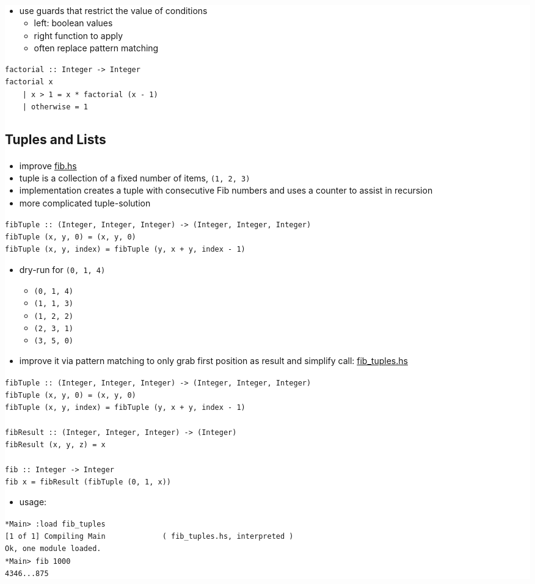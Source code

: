 - use guards that restrict the value of conditions
  - left: boolean values
  - right function to apply
  - often replace pattern matching
  
```
factorial :: Integer -> Integer
factorial x
    | x > 1 = x * factorial (x - 1)
    | otherwise = 1
```

## Tuples and Lists
- improve [fib.hs](Haskell/fib.hs)
- tuple is a collection of a fixed number of items, `(1, 2, 3)`
- implementation creates a tuple with consecutive Fib numbers and uses a counter to assist in recursion
- more complicated tuple-solution
```
fibTuple :: (Integer, Integer, Integer) -> (Integer, Integer, Integer)
fibTuple (x, y, 0) = (x, y, 0)
fibTuple (x, y, index) = fibTuple (y, x + y, index - 1)
```

- dry-run for `(0, 1, 4)`
  - `(0, 1, 4)`
  - `(1, 1, 3)`
  - `(1, 2, 2)`
  - `(2, 3, 1)`
  - `(3, 5, 0)`
  
- improve it via pattern matching to only grab first position as result and simplify call: [fib_tuples.hs](Haskell/fib_tuples.hs)
```
fibTuple :: (Integer, Integer, Integer) -> (Integer, Integer, Integer)
fibTuple (x, y, 0) = (x, y, 0)
fibTuple (x, y, index) = fibTuple (y, x + y, index - 1)

fibResult :: (Integer, Integer, Integer) -> (Integer)
fibResult (x, y, z) = x

fib :: Integer -> Integer
fib x = fibResult (fibTuple (0, 1, x))
```

- usage:
```
*Main> :load fib_tuples
[1 of 1] Compiling Main             ( fib_tuples.hs, interpreted )
Ok, one module loaded.
*Main> fib 1000
4346...875
```
